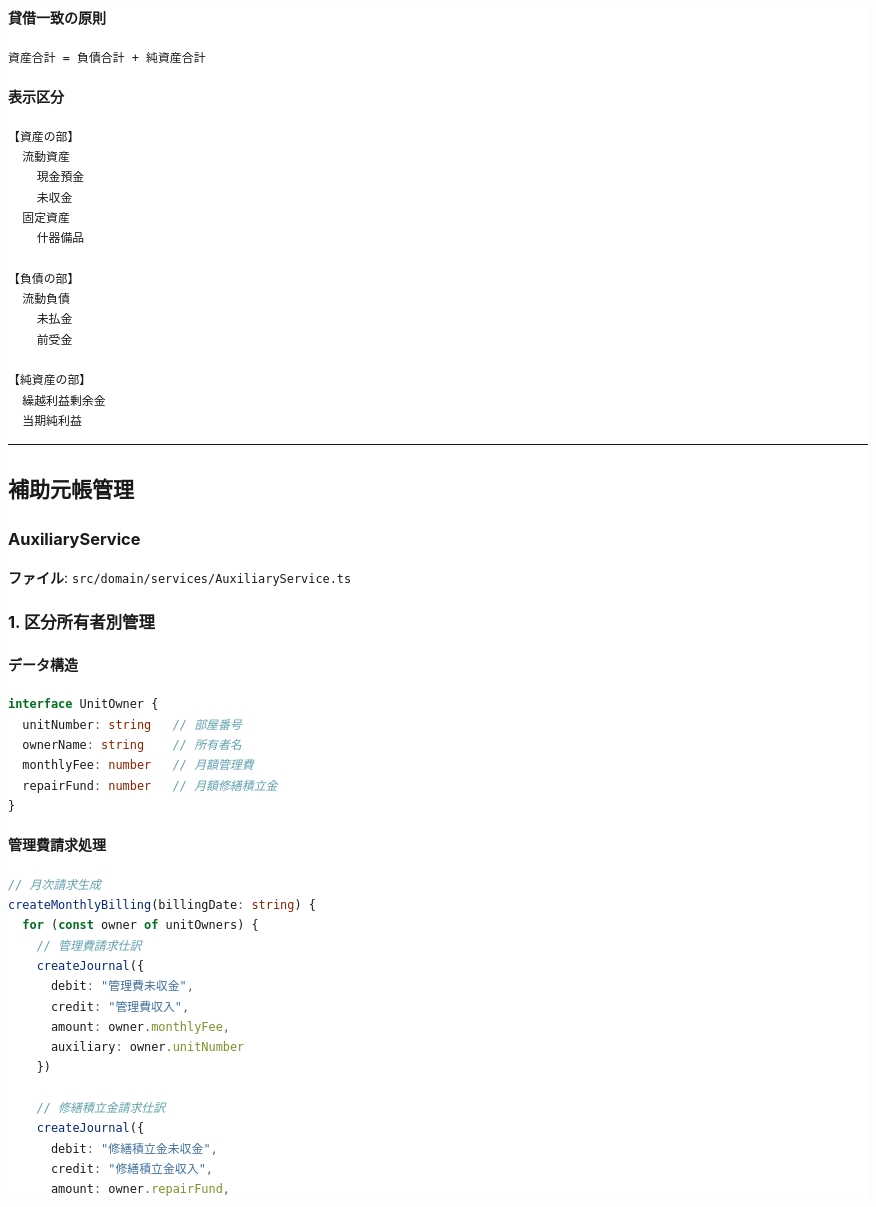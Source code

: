 #### 貸借一致の原則

```
資産合計 = 負債合計 + 純資産合計
```

#### 表示区分

```
【資産の部】
  流動資産
    現金預金
    未収金
  固定資産
    什器備品

【負債の部】
  流動負債
    未払金
    前受金

【純資産の部】
  繰越利益剰余金
  当期純利益
```

---

## 補助元帳管理

### AuxiliaryService

**ファイル**: `src/domain/services/AuxiliaryService.ts`

### 1. 区分所有者別管理

#### データ構造

```typescript
interface UnitOwner {
  unitNumber: string   // 部屋番号
  ownerName: string    // 所有者名
  monthlyFee: number   // 月額管理費
  repairFund: number   // 月額修繕積立金
}
```

#### 管理費請求処理

```typescript
// 月次請求生成
createMonthlyBilling(billingDate: string) {
  for (const owner of unitOwners) {
    // 管理費請求仕訳
    createJournal({
      debit: "管理費未収金",
      credit: "管理費収入",
      amount: owner.monthlyFee,
      auxiliary: owner.unitNumber
    })
  
    // 修繕積立金請求仕訳
    createJournal({
      debit: "修繕積立金未収金",
      credit: "修繕積立金収入",
      amount: owner.repairFund,
```